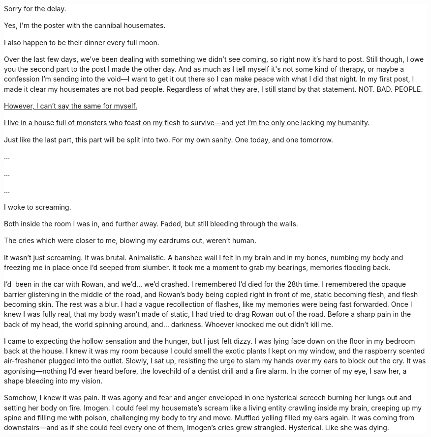 Sorry for the delay.

Yes, I'm the poster with the cannibal housemates. 

I also happen to be their dinner every full moon. 

Over the last few days, we’ve been dealing with something we didn’t see coming, so right now it’s hard to post. Still though, I owe you the second part to the post I made the other day. And as much as I tell myself it's not some kind of therapy, or maybe a confession I’m sending into the void—I want to get it out there so I can make peace with what I did that night. In my first post, I made it clear my housemates are not bad people. Regardless of what they are, I still stand by that statement. NOT. BAD. PEOPLE. 

[However, I can’t say the same for myself.](https://www.reddit.com/r/nosleep/comments/wp640i/every_full_moon_my_housemates_insist_i_stay_in_my/) 

[I live in a house full of monsters who feast on my flesh to survive—and yet I’m the only one lacking my humanity.](https://www.reddit.com/r/nosleep/comments/x3fafg/every_full_moon_my_housemates_insist_i_stay_in_my/) 

Just like the last part, this part will be split into two. For my own sanity. One today, and one tomorrow.

…

…

…

I woke to screaming.

Both inside the room I was in, and further away. Faded, but still bleeding through the walls.

The cries which were closer to me, blowing my eardrums out, weren’t human.  

It wasn’t just screaming. It was brutal. Animalistic. A banshee wail I felt in my brain and in my bones, numbing my body and freezing me in place once I’d seeped from slumber. It took me a moment to grab my bearings, memories flooding back.

I’d  been in the car with Rowan, and we’d… we’d crashed. I remembered I’d died for the 28th time. I remembered the opaque barrier glistening in the middle of the road, and Rowan’s body being copied right in front of me, static becoming flesh, and flesh becoming skin. The rest was a blur. I had a vague recollection of flashes, like my memories were being fast forwarded. Once I knew I was fully real, that my body wasn’t made of static, I had tried to drag Rowan out of the road. Before a sharp pain in the back of my head, the world spinning around, and… darkness. Whoever knocked me out didn’t kill me.

I came to expecting the hollow sensation and the hunger, but I just felt dizzy. I was lying face down on the floor in my bedroom back at the house. I knew it was my room because I could smell the exotic plants I kept on my window, and the raspberry scented air-freshener plugged into the outlet. Slowly, I sat up, resisting the urge to slam my hands over my ears to block out the cry. It was agonising—nothing I’d ever heard before, the lovechild of a dentist drill and a fire alarm. In the corner of my eye, I saw her, a shape bleeding into my vision. 

Somehow, I knew it was pain. It was agony and fear and anger enveloped in one hysterical screech burning her lungs out and setting her body on fire. Imogen. I could feel my housemate’s scream like a living entity crawling inside my brain, creeping up my spine and filling me with poison, challenging my body to try and move. Muffled yelling filled my ears again. It was coming from downstairs—and as if she could feel every one of them, Imogen’s cries grew strangled. Hysterical. Like she was dying.
